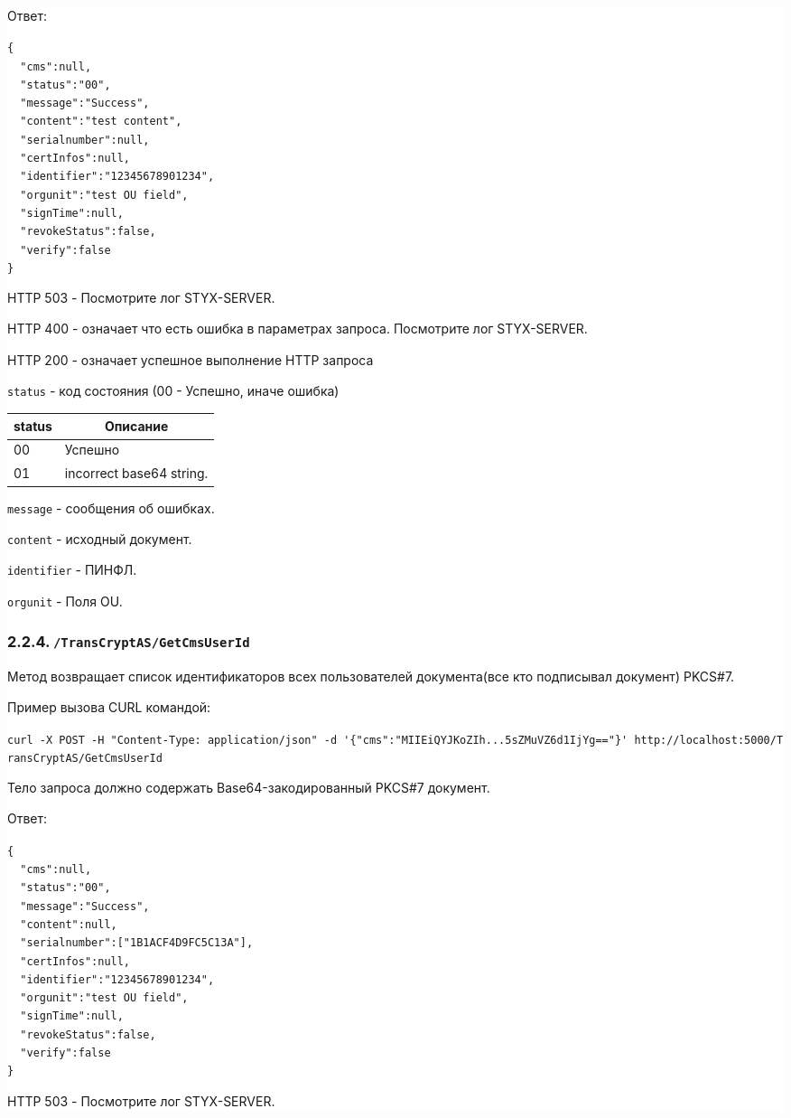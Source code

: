 Ответ:
```
{
  "cms":null,
  "status":"00",
  "message":"Success",
  "content":"test content",
  "serialnumber":null,
  "certInfos":null,
  "identifier":"12345678901234",
  "orgunit":"test OU field",
  "signTime":null,
  "revokeStatus":false,
  "verify":false
}
```
HTTP 503 - Посмотрите лог STYX-SERVER.

HTTP 400 - означает что есть ошибка в параметрах запроса. Посмотрите лог STYX-SERVER.

HTTP 200 - означает успешное выполнение HTTP запроса

`status` - код состояния (00 - Успешно, иначе ошибка)

| status | Описание |
|--|--|
| 00 | Успешно |
| 01 | incorrect base64 string. |

`message` - сообщения об ошибках.

`content` - исходный документ.

`identifier` - ПИНФЛ.

`orgunit` - Поля OU.

### 2.2.4. `/TransCryptAS/GetCmsUserId`

Метод возвращает список идентификаторов всех пользователей документа(все кто подписывал документ) PKCS#7.

Пример вызова CURL командой:
```
curl -X POST -H "Content-Type: application/json" -d '{"cms":"MIIEiQYJKoZIh...5sZMuVZ6d1IjYg=="}' http://localhost:5000/TransCryptAS/GetCmsUserId
```
Тело запроса должно содержать Base64-закодированный PKCS#7 документ.

Ответ:
```
{
  "cms":null,
  "status":"00",
  "message":"Success",
  "content":null,
  "serialnumber":["1B1ACF4D9FC5C13A"],
  "certInfos":null,
  "identifier":"12345678901234",
  "orgunit":"test OU field",
  "signTime":null,
  "revokeStatus":false,
  "verify":false
}
```
HTTP 503 - Посмотрите лог STYX-SERVER.

